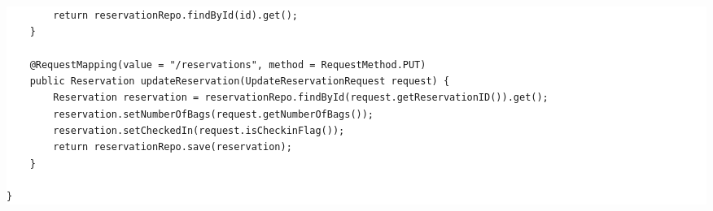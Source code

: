 ```
		return reservationRepo.findById(id).get();
	}

	@RequestMapping(value = "/reservations", method = RequestMethod.PUT)
	public Reservation updateReservation(UpdateReservationRequest request) {
		Reservation reservation = reservationRepo.findById(request.getReservationID()).get();
		reservation.setNumberOfBags(request.getNumberOfBags());
		reservation.setCheckedIn(request.isCheckinFlag());
		return reservationRepo.save(reservation);
	}

}

```

